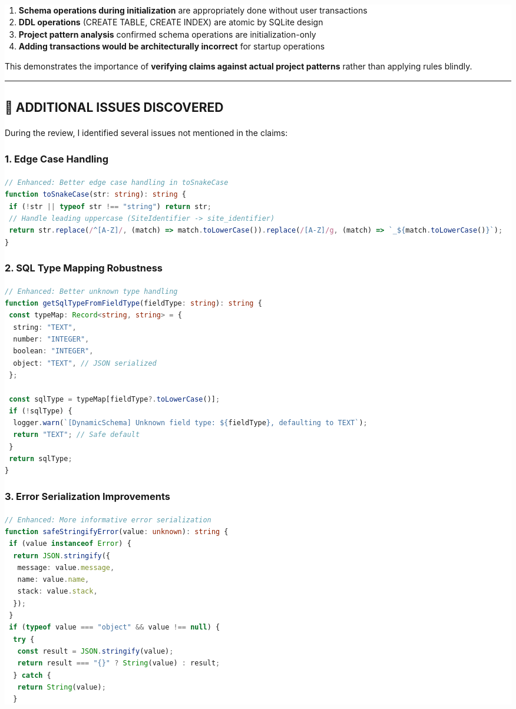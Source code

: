 1. **Schema operations during initialization** are appropriately done without user transactions
2. **DDL operations** (CREATE TABLE, CREATE INDEX) are atomic by SQLite design
3. **Project pattern analysis** confirmed schema operations are initialization-only
4. **Adding transactions would be architecturally incorrect** for startup operations

This demonstrates the importance of **verifying claims against actual project patterns** rather than applying rules blindly.

---

## 🔮 **ADDITIONAL ISSUES DISCOVERED**

During the review, I identified several issues not mentioned in the claims:

### **1. Edge Case Handling**

```typescript
// Enhanced: Better edge case handling in toSnakeCase
function toSnakeCase(str: string): string {
 if (!str || typeof str !== "string") return str;
 // Handle leading uppercase (SiteIdentifier -> site_identifier)
 return str.replace(/^[A-Z]/, (match) => match.toLowerCase()).replace(/[A-Z]/g, (match) => `_${match.toLowerCase()}`);
}
```

### **2. SQL Type Mapping Robustness**

```typescript
// Enhanced: Better unknown type handling
function getSqlTypeFromFieldType(fieldType: string): string {
 const typeMap: Record<string, string> = {
  string: "TEXT",
  number: "INTEGER",
  boolean: "INTEGER",
  object: "TEXT", // JSON serialized
 };

 const sqlType = typeMap[fieldType?.toLowerCase()];
 if (!sqlType) {
  logger.warn(`[DynamicSchema] Unknown field type: ${fieldType}, defaulting to TEXT`);
  return "TEXT"; // Safe default
 }
 return sqlType;
}
```

### **3. Error Serialization Improvements**

```typescript
// Enhanced: More informative error serialization
function safeStringifyError(value: unknown): string {
 if (value instanceof Error) {
  return JSON.stringify({
   message: value.message,
   name: value.name,
   stack: value.stack,
  });
 }
 if (typeof value === "object" && value !== null) {
  try {
   const result = JSON.stringify(value);
   return result === "{}" ? String(value) : result;
  } catch {
   return String(value);
  }
```